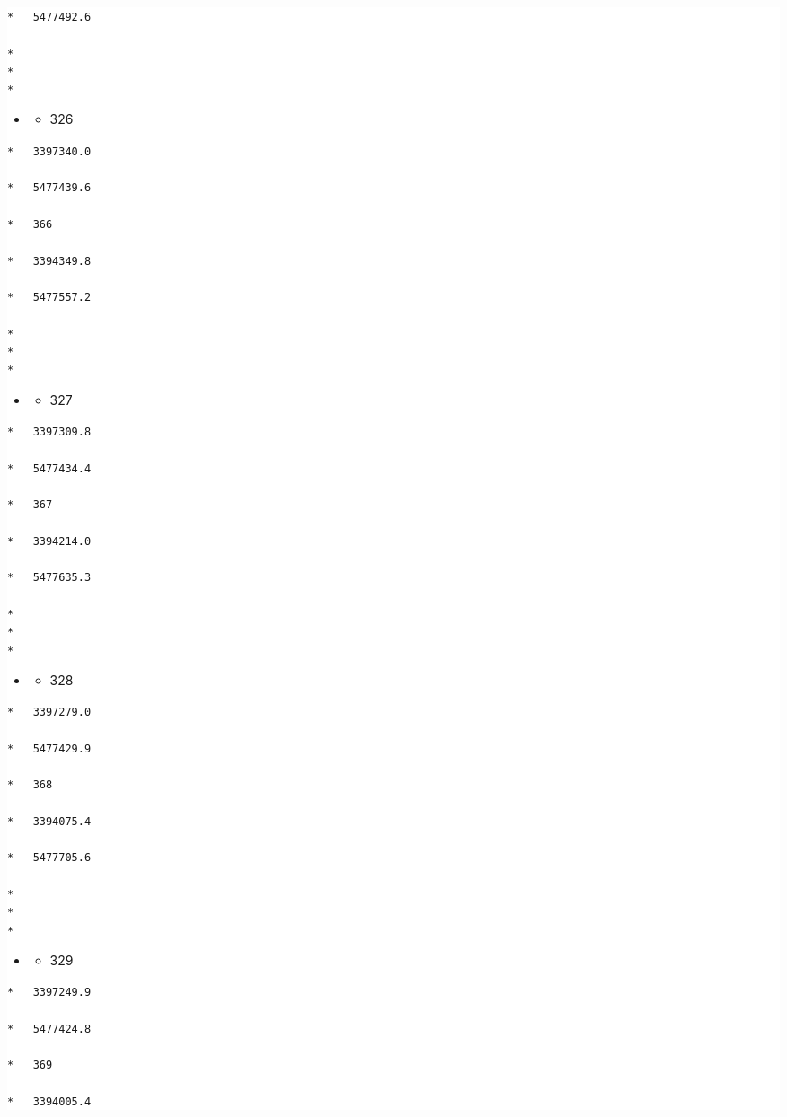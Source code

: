     *   5477492.6

    *
    *
    *

*    *   326

    *   3397340.0

    *   5477439.6

    *   366

    *   3394349.8

    *   5477557.2

    *
    *
    *

*    *   327

    *   3397309.8

    *   5477434.4

    *   367

    *   3394214.0

    *   5477635.3

    *
    *
    *

*    *   328

    *   3397279.0

    *   5477429.9

    *   368

    *   3394075.4

    *   5477705.6

    *
    *
    *

*    *   329

    *   3397249.9

    *   5477424.8

    *   369

    *   3394005.4
